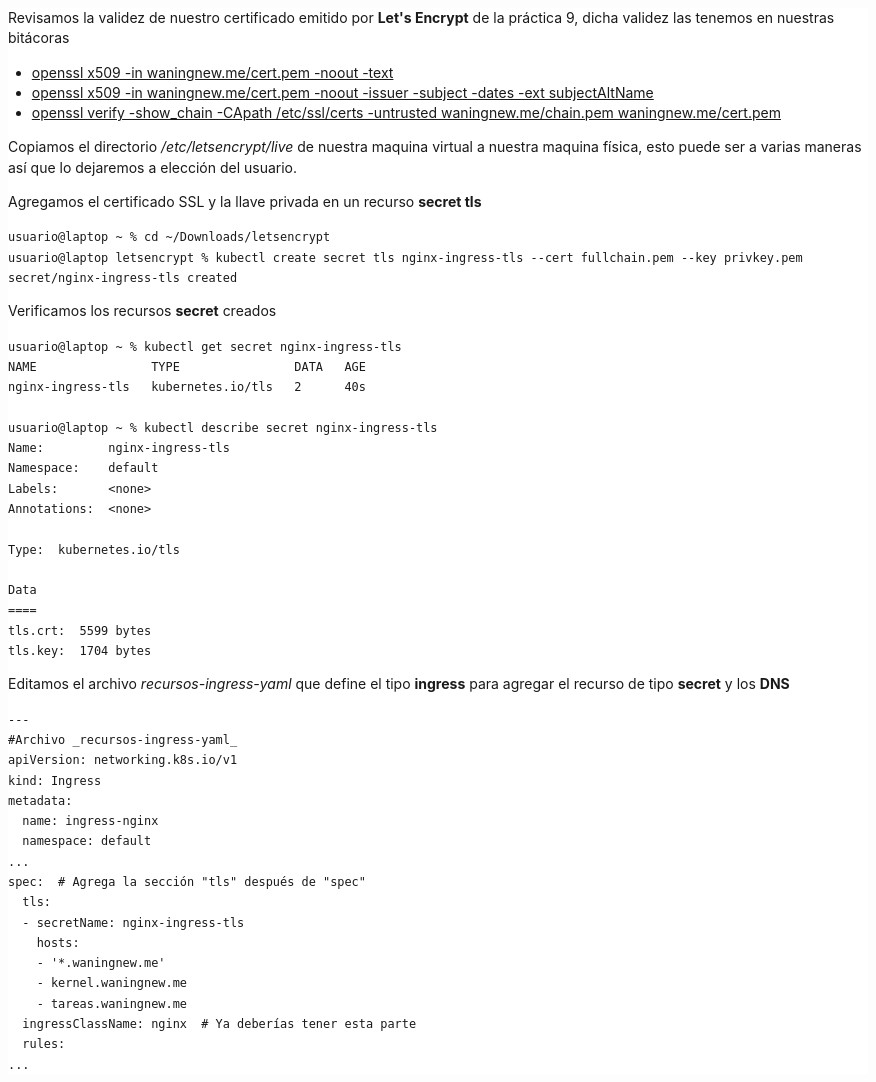 Revisamos la validez de nuestro certificado emitido por __Let's Encrypt__ de la práctica 9, dicha validez las tenemos en nuestras bitácoras

- [openssl x509 -in waningnew.me/cert.pem -noout -text](files/datos/cert.txt)
- [openssl x509 -in waningnew.me/cert.pem -noout -issuer -subject -dates -ext subjectAltName](files/bitacoras/opensslx509.txt)
- [ openssl verify -show_chain -CApath /etc/ssl/certs -untrusted waningnew.me/chain.pem waningnew.me/cert.pem](files/bitacoras/opensslverify.txt)

Copiamos el directorio _/etc/letsencrypt/live_ de nuestra maquina virtual a nuestra maquina física, esto puede ser a varias maneras así que lo dejaremos a elección del usuario.

Agregamos el certificado SSL y la llave privada en un recurso __secret tls__

```
usuario@laptop ~ % cd ~/Downloads/letsencrypt
usuario@laptop letsencrypt % kubectl create secret tls nginx-ingress-tls --cert fullchain.pem --key privkey.pem
secret/nginx-ingress-tls created
```

Verificamos los recursos __secret__ creados

```
usuario@laptop ~ % kubectl get secret nginx-ingress-tls
NAME                TYPE                DATA   AGE
nginx-ingress-tls   kubernetes.io/tls   2      40s

usuario@laptop ~ % kubectl describe secret nginx-ingress-tls
Name:         nginx-ingress-tls
Namespace:    default
Labels:       <none>
Annotations:  <none>

Type:  kubernetes.io/tls

Data
====
tls.crt:  5599 bytes
tls.key:  1704 bytes
```

Editamos el archivo _recursos-ingress-yaml_ que define el tipo __ingress__ para agregar el recurso de tipo __secret__ y los __DNS__

```
---
#Archivo _recursos-ingress-yaml_
apiVersion: networking.k8s.io/v1
kind: Ingress
metadata:
  name: ingress-nginx
  namespace: default
...
spec:  # Agrega la sección "tls" después de "spec"
  tls:
  - secretName: nginx-ingress-tls
    hosts:
    - '*.waningnew.me'
    - kernel.waningnew.me
    - tareas.waningnew.me
  ingressClassName: nginx  # Ya deberías tener esta parte
  rules:
...
```
